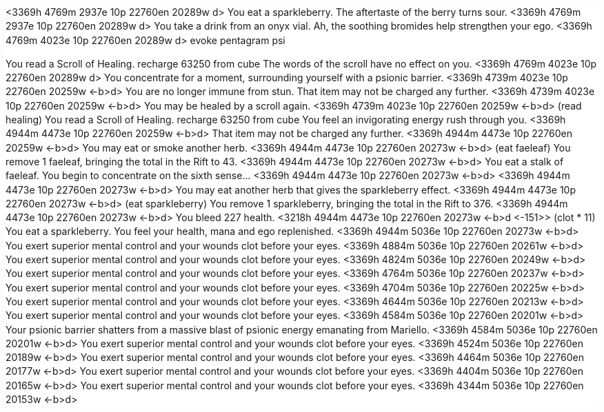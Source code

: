 <3369h 4769m 2937e 10p 22760en 20289w <eb><ht>d> 
You eat a sparkleberry.
The aftertaste of the berry turns sour.
<3369h 4769m 2937e 10p 22760en 20289w <eb><ht>d> 
You take a drink from an onyx vial.
Ah, the soothing bromides help strengthen your ego.
<3369h 4769m 4023e 10p 22760en 20289w <eb><ht>d> evoke pentagram psi

You read a Scroll of Healing.
recharge 63250 from cube
The words of the scroll have no effect on you.
<3369h 4769m 4023e 10p 22760en 20289w <eb><ht>d> 
You concentrate for a moment, surrounding yourself with a psionic barrier.
<3369h 4739m 4023e 10p 22760en 20259w <-b><ht>d> 
You are no longer immune from stun.
That item may not be charged any further.
<3369h 4739m 4023e 10p 22760en 20259w <-b><ht>d> 
You may be healed by a scroll again.
<3369h 4739m 4023e 10p 22760en 20259w <-b><ht>d> (read healing) 
You read a Scroll of Healing.
recharge 63250 from cube
You feel an invigorating energy rush through you.
<3369h 4944m 4473e 10p 22760en 20259w <-b><ht>d> 
That item may not be charged any further.
<3369h 4944m 4473e 10p 22760en 20259w <-b><ht>d> 
You may eat or smoke another herb.
<3369h 4944m 4473e 10p 22760en 20273w <-b><t>d> (eat faeleaf) 
You remove 1 faeleaf, bringing the total in the Rift to 43.
<3369h 4944m 4473e 10p 22760en 20273w <-b><ht>d> 
You eat a stalk of faeleaf.
You begin to concentrate on the sixth sense...
<3369h 4944m 4473e 10p 22760en 20273w <-b><ht>d> 
<3369h 4944m 4473e 10p 22760en 20273w <-b><ht>d> 
You may eat another herb that gives the sparkleberry effect.
<3369h 4944m 4473e 10p 22760en 20273w <-b><ht>d> (eat sparkleberry) 
You remove 1 sparkleberry, bringing the total in the Rift to 376.
<3369h 4944m 4473e 10p 22760en 20273w <-b><ht>d> 
You bleed 227 health.
<3218h 4944m 4473e 10p 22760en 20273w <-b><ht>d <-151>> (clot * 11) 
You eat a sparkleberry.
You feel your health, mana and ego replenished.
<3369h 4944m 5036e 10p 22760en 20273w <-b><ht>d> 
You exert superior mental control and your wounds clot before your eyes.
<3369h 4884m 5036e 10p 22760en 20261w <-b><ht>d> 
You exert superior mental control and your wounds clot before your eyes.
<3369h 4824m 5036e 10p 22760en 20249w <-b><ht>d> 
You exert superior mental control and your wounds clot before your eyes.
<3369h 4764m 5036e 10p 22760en 20237w <-b><ht>d> 
You exert superior mental control and your wounds clot before your eyes.
<3369h 4704m 5036e 10p 22760en 20225w <-b><ht>d> 
You exert superior mental control and your wounds clot before your eyes.
<3369h 4644m 5036e 10p 22760en 20213w <-b><ht>d> 
You exert superior mental control and your wounds clot before your eyes.
<3369h 4584m 5036e 10p 22760en 20201w <-b><ht>d> 
Your psionic barrier shatters from a massive blast of psionic energy emanating from Mariello.
<3369h 4584m 5036e 10p 22760en 20201w <-b><ht>d> 
You exert superior mental control and your wounds clot before your eyes.
<3369h 4524m 5036e 10p 22760en 20189w <-b><ht>d> 
You exert superior mental control and your wounds clot before your eyes.
<3369h 4464m 5036e 10p 22760en 20177w <-b><ht>d> 
You exert superior mental control and your wounds clot before your eyes.
<3369h 4404m 5036e 10p 22760en 20165w <-b><ht>d> 
You exert superior mental control and your wounds clot before your eyes.
<3369h 4344m 5036e 10p 22760en 20153w <-b><ht>d> 